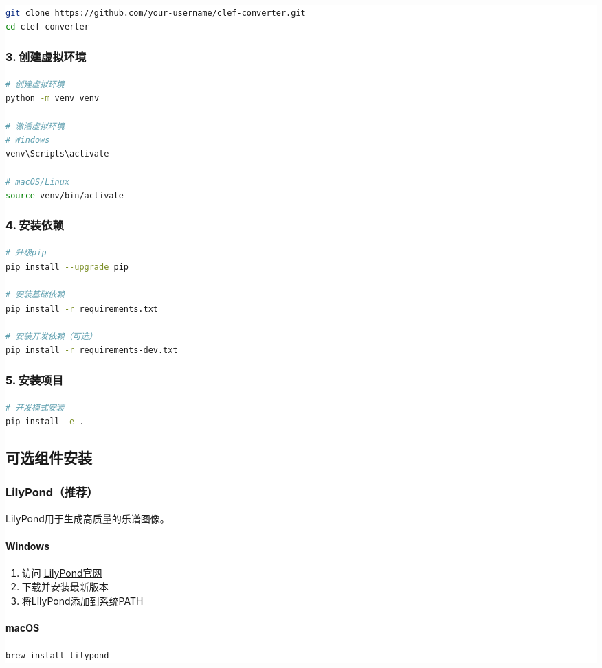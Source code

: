 ```bash
git clone https://github.com/your-username/clef-converter.git
cd clef-converter
```

### 3. 创建虚拟环境

```bash
# 创建虚拟环境
python -m venv venv

# 激活虚拟环境
# Windows
venv\Scripts\activate

# macOS/Linux
source venv/bin/activate
```

### 4. 安装依赖

```bash
# 升级pip
pip install --upgrade pip

# 安装基础依赖
pip install -r requirements.txt

# 安装开发依赖（可选）
pip install -r requirements-dev.txt
```

### 5. 安装项目

```bash
# 开发模式安装
pip install -e .
```

## 可选组件安装

### LilyPond（推荐）

LilyPond用于生成高质量的乐谱图像。

#### Windows
1. 访问 [LilyPond官网](http://lilypond.org/windows.html)
2. 下载并安装最新版本
3. 将LilyPond添加到系统PATH

#### macOS
```bash
brew install lilypond
```
